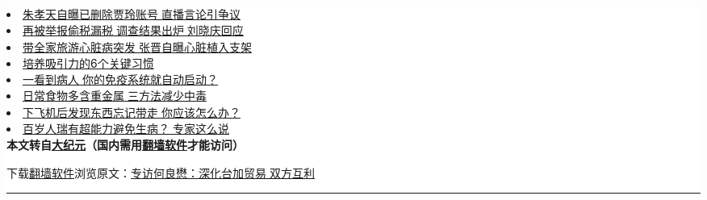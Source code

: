 <li><a href="https://github.com/1992513/djy/blob/master/gb/25/8/8/n14570199.md#1">朱孝天自曝已删除贾玲账号 直播言论引争议</a></li>
<li><a href="https://github.com/1992513/djy/blob/master/gb/25/8/8/n14570225.md#1">再被举报偷税漏税 调查结果出炉 刘晓庆回应</a></li>
<li><a href="https://github.com/1992513/djy/blob/master/gb/25/8/9/n14570633.md#1">带全家旅游心脏病突发 张晋自曝心脏植入支架</a></li>
<li><a href="https://github.com/1992513/djy/blob/master/gb/25/8/6/n14568202.md#1">培养吸引力的6个关键习惯</a></li>
<li><a href="https://github.com/1992513/djy/blob/master/gb/25/8/9/n14570415.md#1">一看到病人 你的免疫系统就自动启动？</a></li>
<li><a href="https://github.com/1992513/djy/blob/master/gb/25/8/8/n14569662.md#1">日常食物多含重金属 三方法减少中毒</a></li>
<li><a href="https://github.com/1992513/djy/blob/master/gb/25/8/11/n14571253.md#1">下飞机后发现东西忘记带走 你应该怎么办？</a></li>
<li><a href="https://github.com/1992513/djy/blob/master/gb/25/8/11/n14571208.md#1">百岁人瑞有超能力避免生病？ 专家这么说</a></li>
<strong>本文转自<a href="https://www.epochtimes.com">大纪元</a>（国内需用<a href="https://github.com/1992513/www/blob/master/README.md#8">翻墙软件</a>才能访问）</strong><p>下载<a href="https://github.com/1992513/www/blob/master/README.md#8">翻墙软件</a>浏览原文：<a href="https://www.epochtimes.com/gb/22/1/22/n13522692.htm">专访何良懋：深化台加贸易 双方互利</a></p><hr>